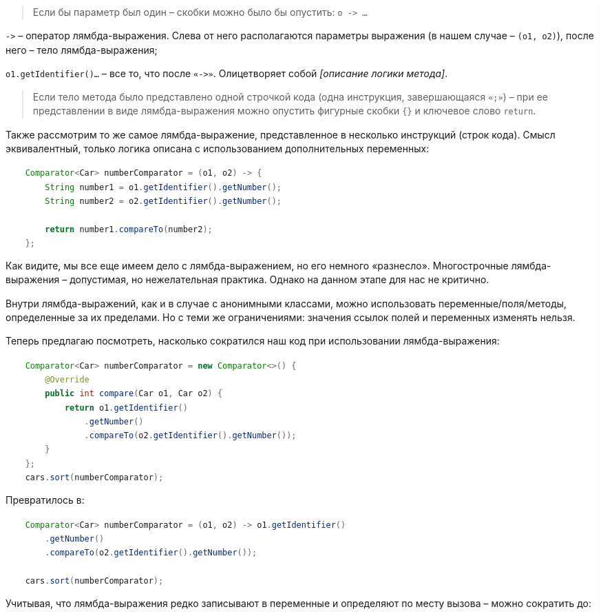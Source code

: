 > Если бы параметр был один – скобки можно было бы опустить: `o -> …`

`->` – оператор лямбда-выражения. Слева от него располагаются параметры выражения (в нашем случае – `(o1, o2)`), 
после него – тело лямбда-выражения;

`o1.getIdentifier()…` – все то, что после `«->»`. Олицетворяет собой _[описание логики метода]_.

> Если тело метода было представлено одной строчкой кода (одна инструкция, завершающаяся `«;»`) – 
> при ее представлении в виде лямбда-выражения можно опустить фигурные скобки `{}` и ключевое слово `return`.

Также рассмотрим то же самое лямбда-выражение, представленное в несколько инструкций (строк кода). 
Смысл эквивалентный, только логика описана с использованием дополнительных переменных:

```java
    Comparator<Car> numberComparator = (o1, o2) -> {
        String number1 = o1.getIdentifier().getNumber();
        String number2 = o2.getIdentifier().getNumber();

        return number1.compareTo(number2);
    };
```

Как видите, мы все еще имеем дело с лямбда-выражением, но его немного «разнесло». Многострочные лямбда-выражения –
допустимая, но нежелательная практика. Однако на данном этапе для нас не критично.

Внутри лямбда-выражений, как и в случае с анонимными классами, можно использовать переменные/поля/методы, определенные
за их пределами. Но с теми же ограничениями: значения ссылок полей и переменных изменять нельзя.

Теперь предлагаю посмотреть, насколько сократился наш код при использовании лямбда-выражения:

```java
    Comparator<Car> numberComparator = new Comparator<>() {
        @Override
        public int compare(Car o1, Car o2) {
            return o1.getIdentifier()
                .getNumber()
                .compareTo(o2.getIdentifier().getNumber());
        }
    };
    cars.sort(numberComparator);
```

Превратилось в:

```java
    Comparator<Car> numberComparator = (o1, o2) -> o1.getIdentifier()
        .getNumber()
        .compareTo(o2.getIdentifier().getNumber());

    cars.sort(numberComparator);
```

Учитывая, что лямбда-выражения редко записывают в переменные и определяют по месту вызова – можно сократить до:
